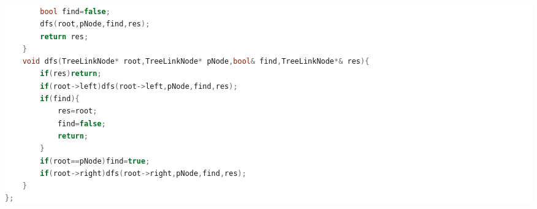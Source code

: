 ```c++
        bool find=false;
        dfs(root,pNode,find,res);
        return res;
    }
    void dfs(TreeLinkNode* root,TreeLinkNode* pNode,bool& find,TreeLinkNode*& res){
        if(res)return;
        if(root->left)dfs(root->left,pNode,find,res);
        if(find){
            res=root;
            find=false;
            return;
        }
        if(root==pNode)find=true;
        if(root->right)dfs(root->right,pNode,find,res);
    }
};
```

